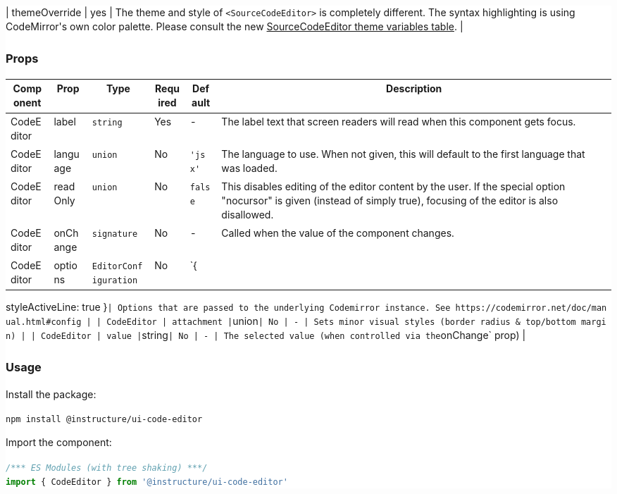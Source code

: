 | themeOverride |   yes    | The theme and style of `<SourceCodeEditor>` is completely different. The syntax highlighting is using CodeMirror's own color palette. Please consult the new [SourceCodeEditor theme variables table](/#SourceCodeEditor/#SourceCodeEditorTheme).                                                                                                                                                                                                                                                                                                                                                              |


### Props

| Component | Prop | Type | Required | Default | Description |
|-----------|------|------|----------|---------|-------------|
| CodeEditor | label | `string` | Yes | - | The label text that screen readers will read when this component gets focus. |
| CodeEditor | language | `union` | No | `'jsx'` | The language to use. When not given, this will default to the first language that was loaded. |
| CodeEditor | readOnly | `union` | No | `false` | This disables editing of the editor content by the user. If the special option "nocursor" is given (instead of simply true), focusing of the editor is also disallowed. |
| CodeEditor | onChange | `signature` | No | - | Called when the value of the component changes. |
| CodeEditor | options | `EditorConfiguration` | No | `{
  styleActiveLine: true
}` | Options that are passed to the underlying Codemirror instance. See https://codemirror.net/doc/manual.html#config |
| CodeEditor | attachment | `union` | No | - | Sets minor visual styles (border radius & top/bottom margin) |
| CodeEditor | value | `string` | No | - | The selected value (when controlled via the `onChange` prop) |

### Usage

Install the package:

```shell
npm install @instructure/ui-code-editor
```

Import the component:

```javascript
/*** ES Modules (with tree shaking) ***/
import { CodeEditor } from '@instructure/ui-code-editor'
```

